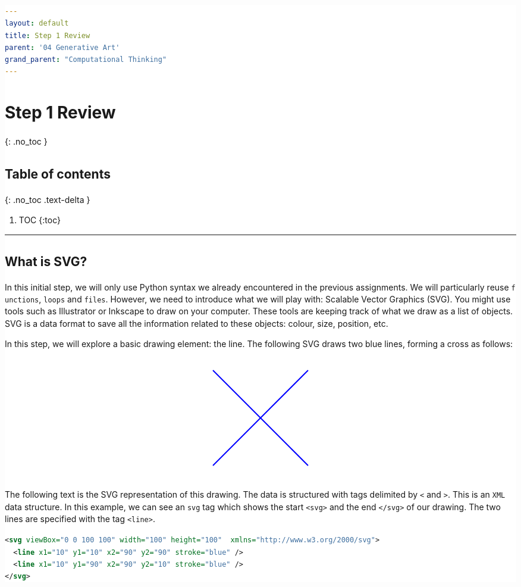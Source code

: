 ```yaml
---
layout: default
title: Step 1 Review
parent: '04 Generative Art'
grand_parent: "Computational Thinking"
---
```


# Step 1 Review

{: .no_toc }

## Table of contents

{: .no_toc .text-delta }

1. TOC
{:toc}

---

<div style="text-align: center">
  <iframe width="560" height="315" src="https://www.youtube-nocookie.com/embed/f5zgMrSGkTk" frameborder="0" allow="accelerometer; autoplay; clipboard-write; encrypted-media; gyroscope; picture-in-picture" allowfullscreen></iframe>
</div>

## What is SVG?

In this initial step, we will only use Python syntax we already encountered in the previous assignments. We will particularly reuse `functions`, `loops` and `files`. However, we need to introduce what we will play with: Scalable Vector Graphics (SVG). You might use tools such as Illustrator or Inkscape to draw on your computer. These tools are keeping track of what we draw as a list of objects. SVG is a data format to save all the information related to these objects: colour, size, position, etc.

In this step, we will explore a basic drawing element: the line. The following SVG draws two blue lines, forming a cross as follows:

<div style="text-align: center">
    <svg viewBox="0 0 100 100" xmlns="http://www.w3.org/2000/svg" style="max-width: 200px;">
        <line x1="10" y1="10" x2="90" y2="90" stroke="blue" />
        <line x1="10" y1="90" x2="90" y2="10" stroke="blue" />
    </svg>
</div>

The following text is the SVG representation of this drawing. The data is structured with tags delimited by `<` and `>`. This is an `XML` data structure. In this example, we can see an `svg` tag which shows the start `<svg>` and the end `</svg>` of our drawing. The two lines are specified with the tag `<line>`.

```xml
<svg viewBox="0 0 100 100" width="100" height="100"  xmlns="http://www.w3.org/2000/svg">
  <line x1="10" y1="10" x2="90" y2="90" stroke="blue" />
  <line x1="10" y1="90" x2="90" y2="10" stroke="blue" />
</svg>
```
